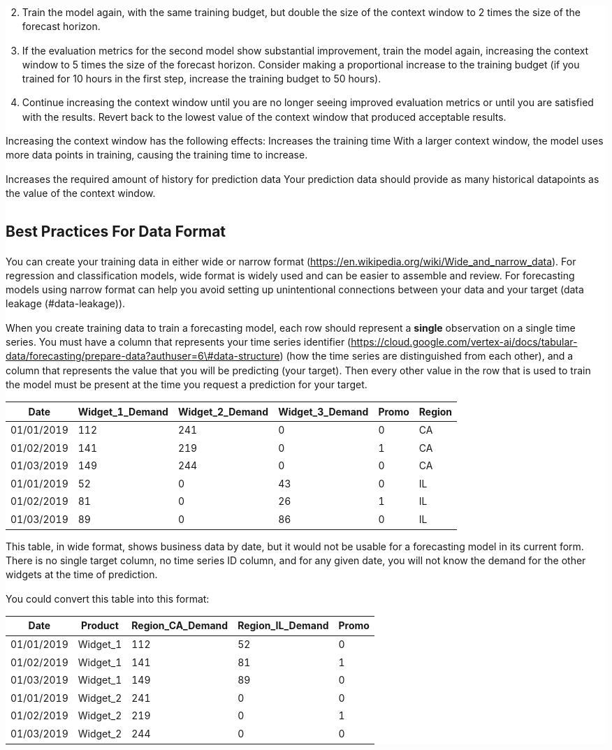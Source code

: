 2. Train the model again, with the same training budget, but double the size of the context window to 2 times the size of the forecast horizon.

3. If the evaluation metrics for the second model show substantial improvement, train the model again, increasing the context window to 5 times the size of the forecast horizon. Consider making a proportional increase to the training budget (if you trained for 10 hours in the first step, increase the training budget to 50 hours).

4. Continue increasing the context window until you are no longer seeing improved evaluation metrics or until you are satisfied with the results. Revert back to the lowest value of the context window that produced acceptable results.

Increasing the context window has the following effects:
Increases the training time With a larger context window, the model uses more data points in training, causing the training time to increase.

Increases the required amount of history for prediction data Your prediction data should provide as many historical datapoints as the value of the context window.

## Best Practices For Data Format

You can create your training data in either wide or narrow format (https://en.wikipedia.org/wiki/Wide_and_narrow_data). For regression and classification models, wide format is widely used and can be easier to assemble and review. For forecasting models using narrow format can help you avoid setting up unintentional connections between your data and your target (data leakage (\#data-leakage)).

When you create training data to train a forecasting model, each row should represent a **single** observation on a single time series. You must have a column that represents your time series identifier
 (https://cloud.google.com/vertex-ai/docs/tabular-data/forecasting/prepare-data?authuser=6\#data-structure)
(how the time series are distinguished from each other), and a column that represents the value that you will be predicting (your target). Then every other value in the row that is used to train the model must be present at the time you request a prediction for your target.

| Date       | Widget_1_Demand   | Widget_2_Demand   | Widget_3_Demand   | Promo   | Region   |
|------------|-------------------|-------------------|-------------------|---------|----------|
| 01/01/2019 | 112               | 241               | 0                 | 0       | CA       |
| 01/02/2019 | 141               | 219               | 0                 | 1       | CA       |
| 01/03/2019 | 149               | 244               | 0                 | 0       | CA       |
| 01/01/2019 | 52                | 0                 | 43                | 0       | IL       |
| 01/02/2019 | 81                | 0                 | 26                | 1       | IL       |
| 01/03/2019 | 89                | 0                 | 86                | 0       | IL       |

This table, in wide format, shows business data by date, but it would not be usable for a forecasting model in its current form. There is no single target column, no time series ID column, and for any given date, you will not know the demand for the other widgets at the time of prediction.

You could convert this table into this format:

| Date       | Product   | Region_CA_Demand   | Region_IL_Demand   | Promo   |
|------------|-----------|--------------------|--------------------|---------|
| 01/01/2019 | Widget_1  | 112                | 52                 | 0       |
| 01/02/2019 | Widget_1  | 141                | 81                 | 1       |
| 01/03/2019 | Widget_1  | 149                | 89                 | 0       |
| 01/01/2019 | Widget_2  | 241                | 0                  | 0       |
| 01/02/2019 | Widget_2  | 219                | 0                  | 1       |
| 01/03/2019 | Widget_2  | 244                | 0                  | 0       |